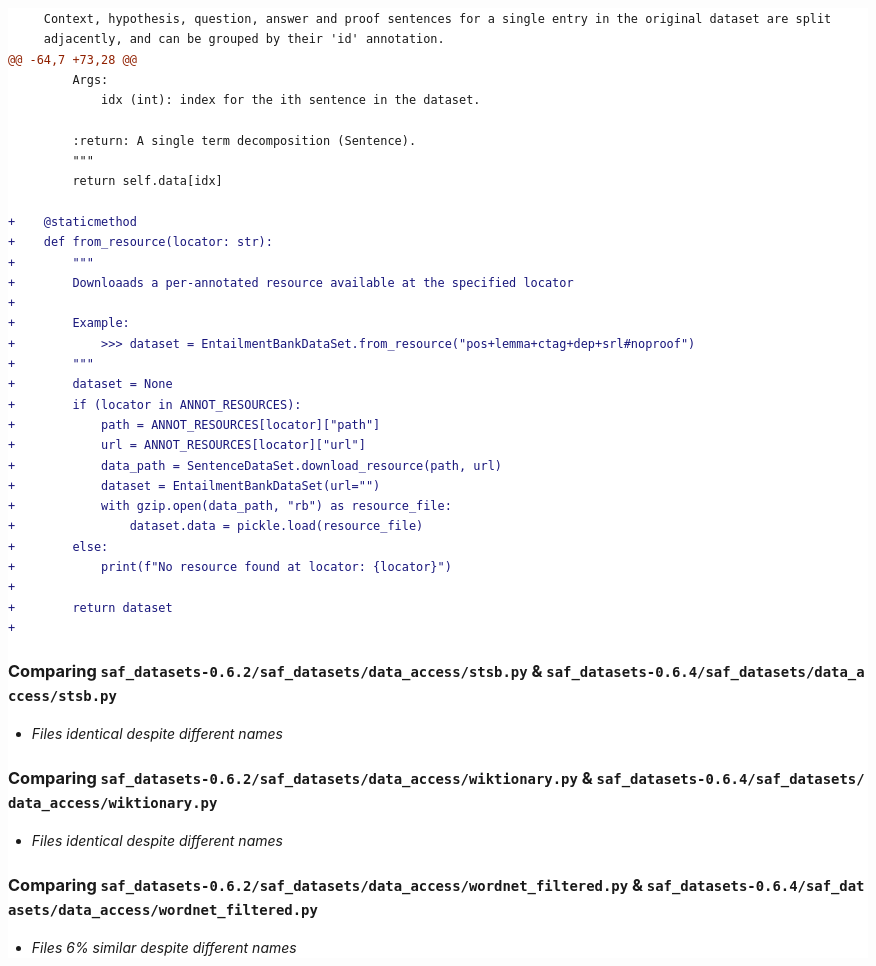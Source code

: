 ```diff
     Context, hypothesis, question, answer and proof sentences for a single entry in the original dataset are split
     adjacently, and can be grouped by their 'id' annotation.
@@ -64,7 +73,28 @@
         Args:
             idx (int): index for the ith sentence in the dataset.
 
         :return: A single term decomposition (Sentence).
         """
         return self.data[idx]
 
+    @staticmethod
+    def from_resource(locator: str):
+        """
+        Downloaads a per-annotated resource available at the specified locator
+
+        Example:
+            >>> dataset = EntailmentBankDataSet.from_resource("pos+lemma+ctag+dep+srl#noproof")
+        """
+        dataset = None
+        if (locator in ANNOT_RESOURCES):
+            path = ANNOT_RESOURCES[locator]["path"]
+            url = ANNOT_RESOURCES[locator]["url"]
+            data_path = SentenceDataSet.download_resource(path, url)
+            dataset = EntailmentBankDataSet(url="")
+            with gzip.open(data_path, "rb") as resource_file:
+                dataset.data = pickle.load(resource_file)
+        else:
+            print(f"No resource found at locator: {locator}")
+
+        return dataset
+
```

### Comparing `saf_datasets-0.6.2/saf_datasets/data_access/stsb.py` & `saf_datasets-0.6.4/saf_datasets/data_access/stsb.py`

 * *Files identical despite different names*

### Comparing `saf_datasets-0.6.2/saf_datasets/data_access/wiktionary.py` & `saf_datasets-0.6.4/saf_datasets/data_access/wiktionary.py`

 * *Files identical despite different names*

### Comparing `saf_datasets-0.6.2/saf_datasets/data_access/wordnet_filtered.py` & `saf_datasets-0.6.4/saf_datasets/data_access/wordnet_filtered.py`

 * *Files 6% similar despite different names*
